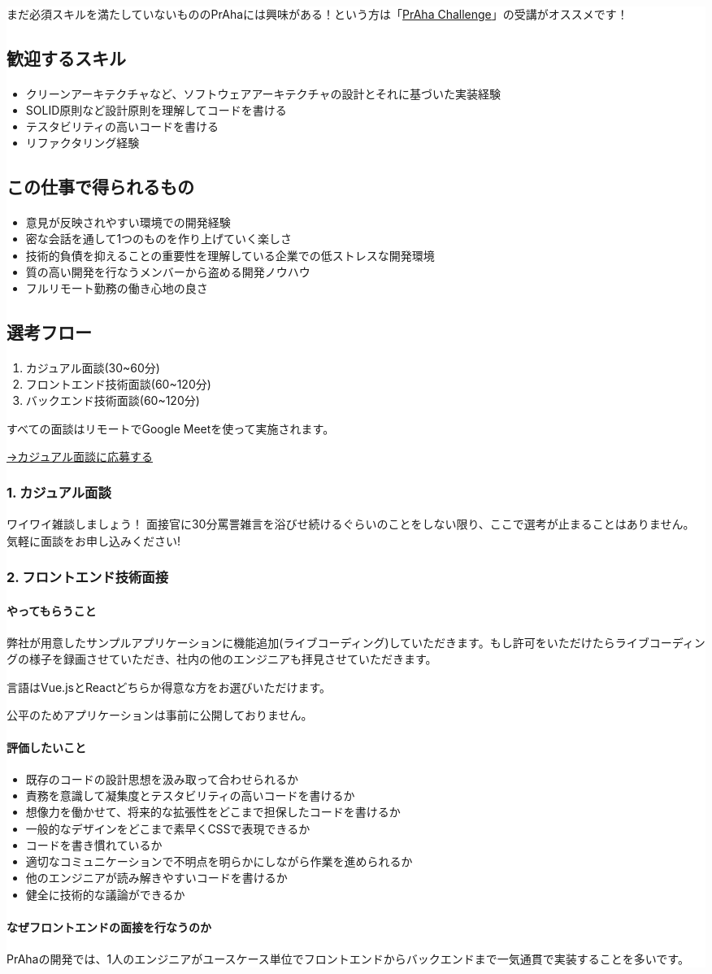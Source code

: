 まだ必須スキルを満たしていないもののPrAhaには興味がある！という方は「[PrAha Challenge](https://praha-challenge.com/)」の受講がオススメです！

## 歓迎するスキル
- クリーンアーキテクチャなど、ソフトウェアアーキテクチャの設計とそれに基づいた実装経験
- SOLID原則など設計原則を理解してコードを書ける
- テスタビリティの高いコードを書ける
- リファクタリング経験

## この仕事で得られるもの
- 意見が反映されやすい環境での開発経験
- 密な会話を通して1つのものを作り上げていく楽しさ
- 技術的負債を抑えることの重要性を理解している企業での低ストレスな開発環境
- 質の高い開発を行なうメンバーから盗める開発ノウハウ
- フルリモート勤務の働き心地の良さ

## 選考フロー
1. カジュアル面談(30~60分)
2. フロントエンド技術面談(60~120分)
3. バックエンド技術面談(60~120分)

すべての面談はリモートでGoogle Meetを使って実施されます。

[→カジュアル面談に応募する](https://docs.google.com/forms/d/1whmNgig8TKm8qTvAAYm5xjYE-3twTW8IIIen1ZMlyZE/viewform)

### 1. カジュアル面談
ワイワイ雑談しましょう！
面接官に30分罵詈雑言を浴びせ続けるぐらいのことをしない限り、ここで選考が止まることはありません。気軽に面談をお申し込みください!

### 2. フロントエンド技術面接
#### やってもらうこと
弊社が用意したサンプルアプリケーションに機能追加(ライブコーディング)していただきます。もし許可をいただけたらライブコーディングの様子を録画させていただき、社内の他のエンジニアも拝見させていただきます。

言語はVue.jsとReactどちらか得意な方をお選びいただけます。

公平のためアプリケーションは事前に公開しておりません。

#### 評価したいこと
- 既存のコードの設計思想を汲み取って合わせられるか
- 責務を意識して凝集度とテスタビリティの高いコードを書けるか
- 想像力を働かせて、将来的な拡張性をどこまで担保したコードを書けるか
- 一般的なデザインをどこまで素早くCSSで表現できるか
- コードを書き慣れているか
- 適切なコミュニケーションで不明点を明らかにしながら作業を進められるか
- 他のエンジニアが読み解きやすいコードを書けるか
- 健全に技術的な議論ができるか

#### なぜフロントエンドの面接を行なうのか
PrAhaの開発では、1人のエンジニアがユースケース単位でフロントエンドからバックエンドまで一気通貫で実装することを多いです。
